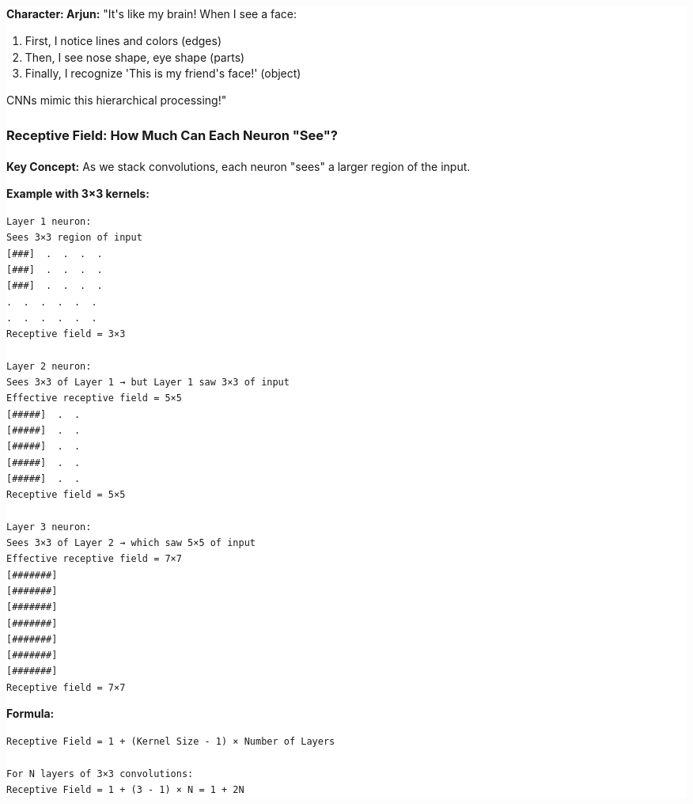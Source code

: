**Character: Arjun:** "It's like my brain! When I see a face:
1. First, I notice lines and colors (edges)
2. Then, I see nose shape, eye shape (parts)
3. Finally, I recognize 'This is my friend's face!' (object)

CNNs mimic this hierarchical processing!"

### Receptive Field: How Much Can Each Neuron "See"?

**Key Concept:** As we stack convolutions, each neuron "sees" a larger region of the input.

**Example with 3×3 kernels:**

```
Layer 1 neuron:
Sees 3×3 region of input
[###]  .  .  .  .
[###]  .  .  .  .
[###]  .  .  .  .
.  .  .  .  .  .
.  .  .  .  .  .
Receptive field = 3×3

Layer 2 neuron:
Sees 3×3 of Layer 1 → but Layer 1 saw 3×3 of input
Effective receptive field = 5×5
[#####]  .  .
[#####]  .  .
[#####]  .  .
[#####]  .  .
[#####]  .  .
Receptive field = 5×5

Layer 3 neuron:
Sees 3×3 of Layer 2 → which saw 5×5 of input
Effective receptive field = 7×7
[#######]
[#######]
[#######]
[#######]
[#######]
[#######]
[#######]
Receptive field = 7×7
```

**Formula:**
```
Receptive Field = 1 + (Kernel Size - 1) × Number of Layers

For N layers of 3×3 convolutions:
Receptive Field = 1 + (3 - 1) × N = 1 + 2N
```

